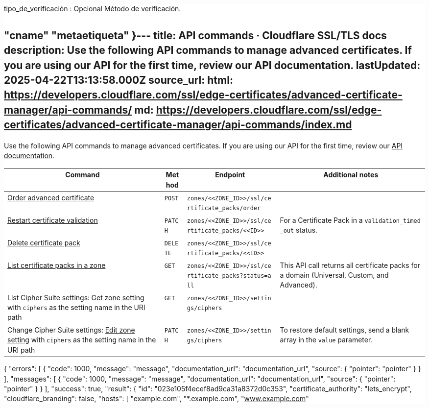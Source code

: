 tipo_de_verificación : 
Opcional
Método de verificación.

"cname"
"metaetiqueta"
}---
title: API commands · Cloudflare SSL/TLS docs
description: Use the following API commands to manage advanced certificates. If you are using our API for the first time, review our API documentation.
lastUpdated: 2025-04-22T13:13:58.000Z
source_url:
  html: https://developers.cloudflare.com/ssl/edge-certificates/advanced-certificate-manager/api-commands/
  md: https://developers.cloudflare.com/ssl/edge-certificates/advanced-certificate-manager/api-commands/index.md
---

Use the following API commands to manage advanced certificates. If you are using our API for the first time, review our [API documentation](https://developers.cloudflare.com/fundamentals/api/).

| Command | Method | Endpoint | Additional notes |
| - | - | - | - |
| [Order advanced certificate](https://developers.cloudflare.com/api/resources/ssl/subresources/certificate_packs/methods/create/) | `POST` | `zones/<<ZONE_ID>>/ssl/certificate_packs/order` | |
| [Restart certificate validation](https://developers.cloudflare.com/api/resources/ssl/subresources/certificate_packs/methods/edit/) | `PATCH` | `zones/<<ZONE_ID>>/ssl/certificate_packs/<<ID>>` | For a Certificate Pack in a `validation_timed_out` status. |
| [Delete certificate pack](https://developers.cloudflare.com/api/resources/ssl/subresources/certificate_packs/methods/delete/) | `DELETE` | `zones/<<ZONE_ID>>/ssl/certificate_packs/<<ID>>` | |
| [List certificate packs in a zone](https://developers.cloudflare.com/api/resources/ssl/subresources/certificate_packs/methods/list/) | `GET` | `zones/<<ZONE_ID>>/ssl/certificate_packs?status=all` | This API call returns all certificate packs for a domain (Universal, Custom, and Advanced). |
| List Cipher Suite settings: [Get zone setting](https://developers.cloudflare.com/api/resources/zones/subresources/settings/methods/get/) with `ciphers` as the setting name in the URI path | `GET` | `zones/<<ZONE_ID>>/settings/ciphers` | |
| Change Cipher Suite settings: [Edit zone setting](https://developers.cloudflare.com/api/resources/zones/subresources/settings/methods/edit/) with `ciphers` as the setting name in the URI path | `PATCH` | `zones/<<ZONE_ID>>/settings/ciphers` | To restore default settings, send a blank array in the `value` parameter. |
{
  "errors": [
    {
      "code": 1000,
      "message": "message",
      "documentation_url": "documentation_url",
      "source": {
        "pointer": "pointer"
      }
    }
  ],
  "messages": [
    {
      "code": 1000,
      "message": "message",
      "documentation_url": "documentation_url",
      "source": {
        "pointer": "pointer"
      }
    }
  ],
  "success": true,
  "result": {
    "id": "023e105f4ecef8ad9ca31a8372d0c353",
    "certificate_authority": "lets_encrypt",
    "cloudflare_branding": false,
    "hosts": [
      "example.com",
      "*.example.com",
      "www.example.com"